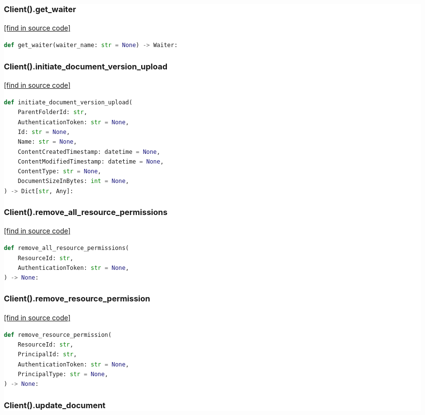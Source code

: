 ### Client().get_waiter

[[find in source code]](https://github.com/vemel/mypy_boto3/blob/master/mypy_boto3_output/mypy_boto3/workdocs/client.py#L341)

```python
def get_waiter(waiter_name: str = None) -> Waiter:
```

### Client().initiate_document_version_upload

[[find in source code]](https://github.com/vemel/mypy_boto3/blob/master/mypy_boto3_output/mypy_boto3/workdocs/client.py#L345)

```python
def initiate_document_version_upload(
    ParentFolderId: str,
    AuthenticationToken: str = None,
    Id: str = None,
    Name: str = None,
    ContentCreatedTimestamp: datetime = None,
    ContentModifiedTimestamp: datetime = None,
    ContentType: str = None,
    DocumentSizeInBytes: int = None,
) -> Dict[str, Any]:
```

### Client().remove_all_resource_permissions

[[find in source code]](https://github.com/vemel/mypy_boto3/blob/master/mypy_boto3_output/mypy_boto3/workdocs/client.py#L359)

```python
def remove_all_resource_permissions(
    ResourceId: str,
    AuthenticationToken: str = None,
) -> None:
```

### Client().remove_resource_permission

[[find in source code]](https://github.com/vemel/mypy_boto3/blob/master/mypy_boto3_output/mypy_boto3/workdocs/client.py#L365)

```python
def remove_resource_permission(
    ResourceId: str,
    PrincipalId: str,
    AuthenticationToken: str = None,
    PrincipalType: str = None,
) -> None:
```

### Client().update_document

